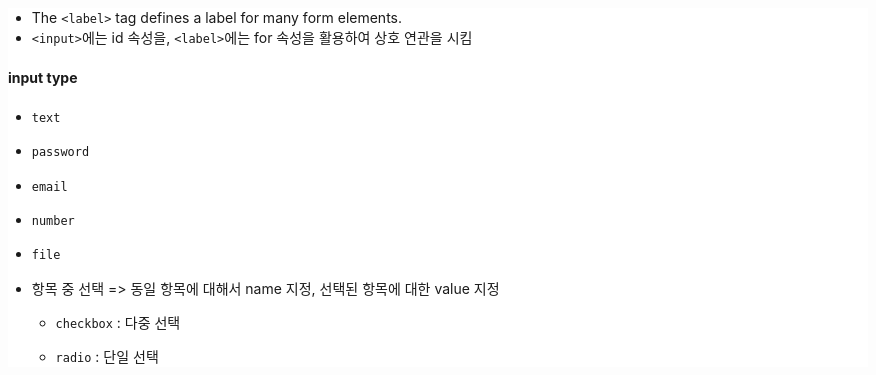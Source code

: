* The `<label>` tag defines a label for many form elements.
* `<input>`에는 id 속성을, `<label>`에는 for 속성을 활용하여 상호 연관을 시킴

#### input type

* `text`

* `password`

* `email`

* `number`

* `file`

* 항목 중 선택 => 동일 항목에 대해서 name 지정, 선택된 항목에 대한 value 지정

  * `checkbox` : 다중 선택

  * `radio` : 단일 선택
